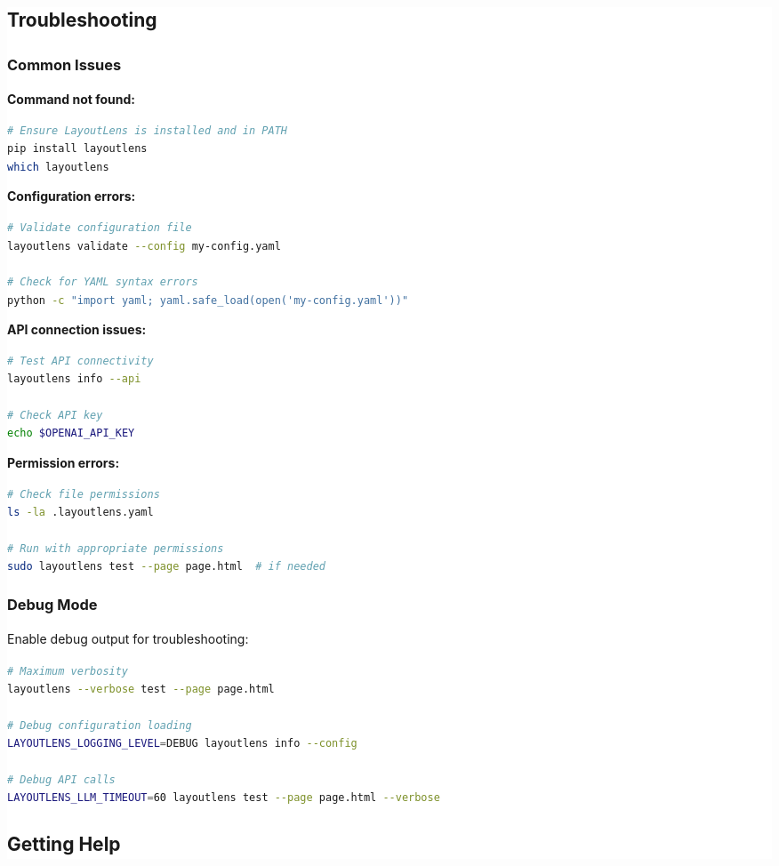 ## Troubleshooting

### Common Issues

**Command not found:**
```bash
# Ensure LayoutLens is installed and in PATH
pip install layoutlens
which layoutlens
```

**Configuration errors:**
```bash
# Validate configuration file
layoutlens validate --config my-config.yaml

# Check for YAML syntax errors
python -c "import yaml; yaml.safe_load(open('my-config.yaml'))"
```

**API connection issues:**
```bash
# Test API connectivity
layoutlens info --api

# Check API key
echo $OPENAI_API_KEY
```

**Permission errors:**
```bash
# Check file permissions
ls -la .layoutlens.yaml

# Run with appropriate permissions
sudo layoutlens test --page page.html  # if needed
```

### Debug Mode

Enable debug output for troubleshooting:

```bash
# Maximum verbosity
layoutlens --verbose test --page page.html

# Debug configuration loading
LAYOUTLENS_LOGGING_LEVEL=DEBUG layoutlens info --config

# Debug API calls
LAYOUTLENS_LLM_TIMEOUT=60 layoutlens test --page page.html --verbose
```

## Getting Help
